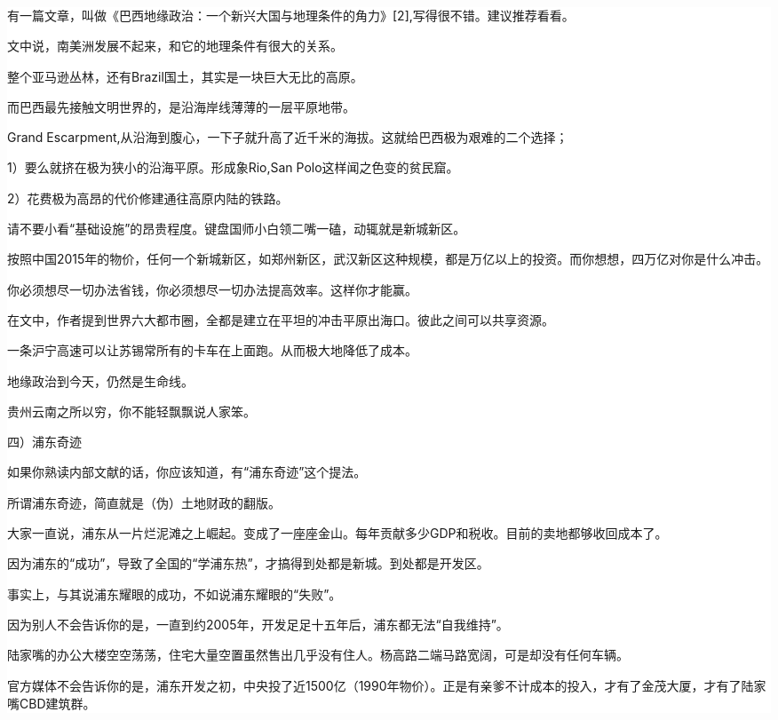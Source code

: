 
有一篇文章，叫做《巴西地缘政治：一个新兴大国与地理条件的角力》[2],写得很不错。建议推荐看看。

 

文中说，南美洲发展不起来，和它的地理条件有很大的关系。

整个亚马逊丛林，还有Brazil国土，其实是一块巨大无比的高原。

而巴西最先接触文明世界的，是沿海岸线薄薄的一层平原地带。

 

Grand Escarpment,从沿海到腹心，一下子就升高了近千米的海拔。这就给巴西极为艰难的二个选择；

1）要么就挤在极为狭小的沿海平原。形成象Rio,San Polo这样闻之色变的贫民窟。

2）花费极为高昂的代价修建通往高原内陆的铁路。

 

 

请不要小看“基础设施”的昂贵程度。键盘国师小白领二嘴一磕，动辄就是新城新区。

按照中国2015年的物价，任何一个新城新区，如郑州新区，武汉新区这种规模，都是万亿以上的投资。而你想想，四万亿对你是什么冲击。

 

你必须想尽一切办法省钱，你必须想尽一切办法提高效率。这样你才能赢。

在文中，作者提到世界六大都市圈，全都是建立在平坦的冲击平原出海口。彼此之间可以共享资源。

一条沪宁高速可以让苏锡常所有的卡车在上面跑。从而极大地降低了成本。

 

地缘政治到今天，仍然是生命线。

贵州云南之所以穷，你不能轻飘飘说人家笨。

 

 

四）浦东奇迹

 

如果你熟读内部文献的话，你应该知道，有“浦东奇迹”这个提法。

 

所谓浦东奇迹，简直就是（伪）土地财政的翻版。

大家一直说，浦东从一片烂泥滩之上崛起。变成了一座座金山。每年贡献多少GDP和税收。目前的卖地都够收回成本了。

 

因为浦东的“成功”，导致了全国的“学浦东热”，才搞得到处都是新城。到处都是开发区。

事实上，与其说浦东耀眼的成功，不如说浦东耀眼的“失败”。

 

 

因为别人不会告诉你的是，一直到约2005年，开发足足十五年后，浦东都无法“自我维持”。

陆家嘴的办公大楼空空荡荡，住宅大量空置虽然售出几乎没有住人。杨高路二端马路宽阔，可是却没有任何车辆。

 

官方媒体不会告诉你的是，浦东开发之初，中央投了近1500亿（1990年物价）。正是有亲爹不计成本的投入，才有了金茂大厦，才有了陆家嘴CBD建筑群。
